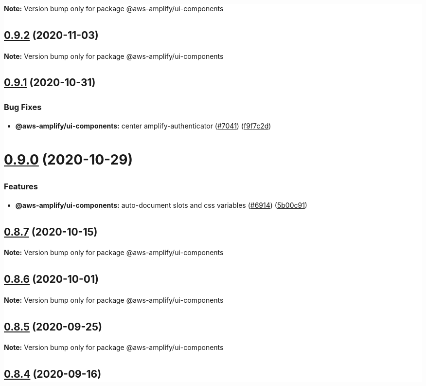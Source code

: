 **Note:** Version bump only for package @aws-amplify/ui-components

## [0.9.2](https://github.com/aws-amplify/amplify-js/compare/@aws-amplify/ui-components@0.9.1...@aws-amplify/ui-components@0.9.2) (2020-11-03)

**Note:** Version bump only for package @aws-amplify/ui-components

## [0.9.1](https://github.com/aws-amplify/amplify-js/compare/@aws-amplify/ui-components@0.9.0...@aws-amplify/ui-components@0.9.1) (2020-10-31)

### Bug Fixes

- **@aws-amplify/ui-components:** center amplify-authenticator ([#7041](https://github.com/aws-amplify/amplify-js/issues/7041)) ([f9f7c2d](https://github.com/aws-amplify/amplify-js/commit/f9f7c2d0fd363c1a26dbb580f36e73bb6bb166fe))

# [0.9.0](https://github.com/aws-amplify/amplify-js/compare/@aws-amplify/ui-components@0.8.7...@aws-amplify/ui-components@0.9.0) (2020-10-29)

### Features

- **@aws-amplify/ui-components:** auto-document slots and css variables ([#6914](https://github.com/aws-amplify/amplify-js/issues/6914)) ([5b00c91](https://github.com/aws-amplify/amplify-js/commit/5b00c9143f8250d9d64d7e1cb14a4f1c2a93d166))

## [0.8.7](https://github.com/aws-amplify/amplify-js/compare/@aws-amplify/ui-components@0.8.6...@aws-amplify/ui-components@0.8.7) (2020-10-15)

**Note:** Version bump only for package @aws-amplify/ui-components

## [0.8.6](https://github.com/aws-amplify/amplify-js/compare/@aws-amplify/ui-components@0.8.5...@aws-amplify/ui-components@0.8.6) (2020-10-01)

**Note:** Version bump only for package @aws-amplify/ui-components

## [0.8.5](https://github.com/aws-amplify/amplify-js/compare/@aws-amplify/ui-components@0.8.4...@aws-amplify/ui-components@0.8.5) (2020-09-25)

**Note:** Version bump only for package @aws-amplify/ui-components

## [0.8.4](https://github.com/aws-amplify/amplify-js/compare/@aws-amplify/ui-components@0.8.3...@aws-amplify/ui-components@0.8.4) (2020-09-16)
